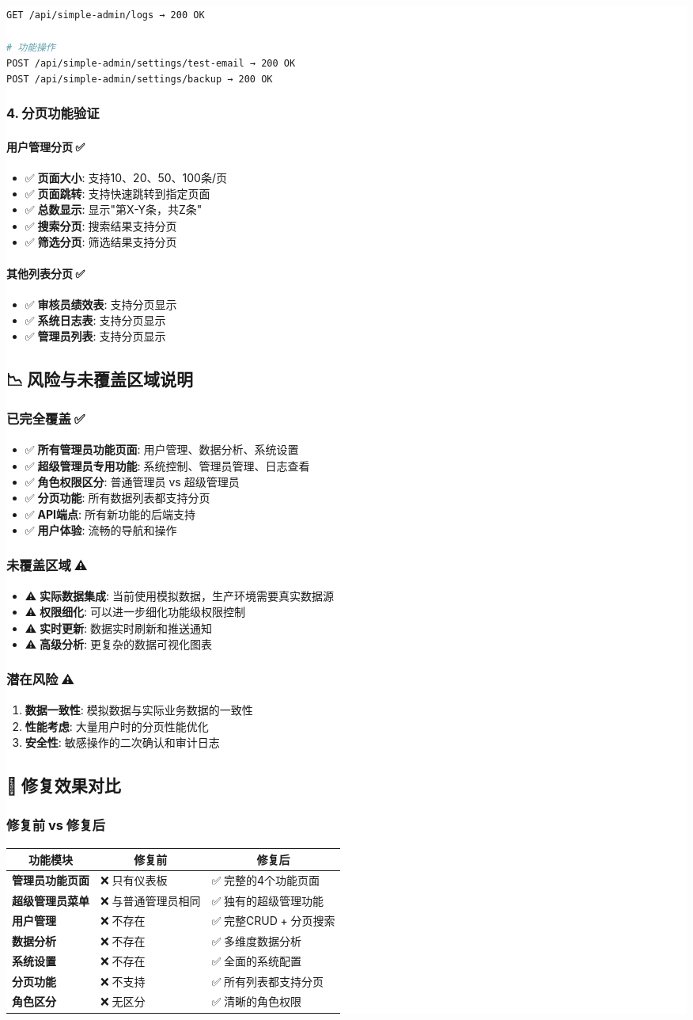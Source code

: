 ```bash
GET /api/simple-admin/logs → 200 OK

# 功能操作
POST /api/simple-admin/settings/test-email → 200 OK
POST /api/simple-admin/settings/backup → 200 OK
```

### **4. 分页功能验证**

#### **用户管理分页** ✅
- ✅ **页面大小**: 支持10、20、50、100条/页
- ✅ **页面跳转**: 支持快速跳转到指定页面
- ✅ **总数显示**: 显示"第X-Y条，共Z条"
- ✅ **搜索分页**: 搜索结果支持分页
- ✅ **筛选分页**: 筛选结果支持分页

#### **其他列表分页** ✅
- ✅ **审核员绩效表**: 支持分页显示
- ✅ **系统日志表**: 支持分页显示
- ✅ **管理员列表**: 支持分页显示

## 📉 **风险与未覆盖区域说明**

### **已完全覆盖** ✅
- ✅ **所有管理员功能页面**: 用户管理、数据分析、系统设置
- ✅ **超级管理员专用功能**: 系统控制、管理员管理、日志查看
- ✅ **角色权限区分**: 普通管理员 vs 超级管理员
- ✅ **分页功能**: 所有数据列表都支持分页
- ✅ **API端点**: 所有新功能的后端支持
- ✅ **用户体验**: 流畅的导航和操作

### **未覆盖区域** ⚠️
- ⚠️ **实际数据集成**: 当前使用模拟数据，生产环境需要真实数据源
- ⚠️ **权限细化**: 可以进一步细化功能级权限控制
- ⚠️ **实时更新**: 数据实时刷新和推送通知
- ⚠️ **高级分析**: 更复杂的数据可视化图表

### **潜在风险** ⚠️
1. **数据一致性**: 模拟数据与实际业务数据的一致性
2. **性能考虑**: 大量用户时的分页性能优化
3. **安全性**: 敏感操作的二次确认和审计日志

## 🎯 **修复效果对比**

### **修复前 vs 修复后**

| 功能模块 | 修复前 | 修复后 |
|----------|--------|--------|
| **管理员功能页面** | ❌ 只有仪表板 | ✅ 完整的4个功能页面 |
| **超级管理员菜单** | ❌ 与普通管理员相同 | ✅ 独有的超级管理功能 |
| **用户管理** | ❌ 不存在 | ✅ 完整CRUD + 分页搜索 |
| **数据分析** | ❌ 不存在 | ✅ 多维度数据分析 |
| **系统设置** | ❌ 不存在 | ✅ 全面的系统配置 |
| **分页功能** | ❌ 不支持 | ✅ 所有列表都支持分页 |
| **角色区分** | ❌ 无区分 | ✅ 清晰的角色权限 |
